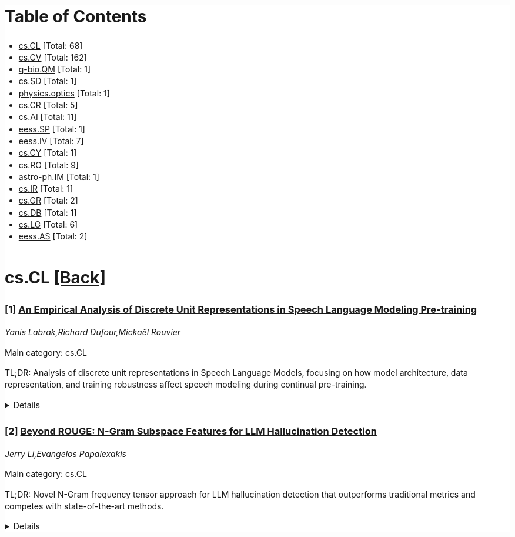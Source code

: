 <div id=toc></div>

# Table of Contents

- [cs.CL](#cs.CL) [Total: 68]
- [cs.CV](#cs.CV) [Total: 162]
- [q-bio.QM](#q-bio.QM) [Total: 1]
- [cs.SD](#cs.SD) [Total: 1]
- [physics.optics](#physics.optics) [Total: 1]
- [cs.CR](#cs.CR) [Total: 5]
- [cs.AI](#cs.AI) [Total: 11]
- [eess.SP](#eess.SP) [Total: 1]
- [eess.IV](#eess.IV) [Total: 7]
- [cs.CY](#cs.CY) [Total: 1]
- [cs.RO](#cs.RO) [Total: 9]
- [astro-ph.IM](#astro-ph.IM) [Total: 1]
- [cs.IR](#cs.IR) [Total: 1]
- [cs.GR](#cs.GR) [Total: 2]
- [cs.DB](#cs.DB) [Total: 1]
- [cs.LG](#cs.LG) [Total: 6]
- [eess.AS](#eess.AS) [Total: 2]


<div id='cs.CL'></div>

# cs.CL [[Back]](#toc)

### [1] [An Empirical Analysis of Discrete Unit Representations in Speech Language Modeling Pre-training](https://arxiv.org/abs/2509.05359)
*Yanis Labrak,Richard Dufour,Mickaël Rouvier*

Main category: cs.CL

TL;DR: Analysis of discrete unit representations in Speech Language Models, focusing on how model architecture, data representation, and training robustness affect speech modeling during continual pre-training.


<details><summary>Details</summary></details>


### [2] [Beyond ROUGE: N-Gram Subspace Features for LLM Hallucination Detection](https://arxiv.org/abs/2509.05360)
*Jerry Li,Evangelos Papalexakis*

Main category: cs.CL

TL;DR: Novel N-Gram frequency tensor approach for LLM hallucination detection that outperforms traditional metrics and competes with state-of-the-art methods.


<details><summary>Details</summary></details>
